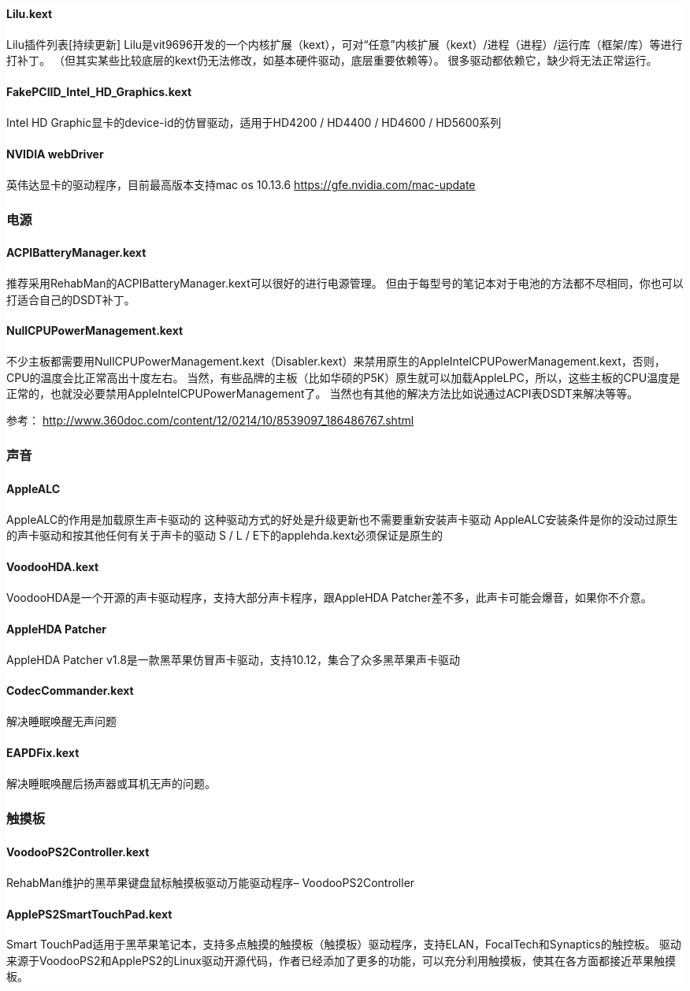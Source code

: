 #### Lilu.kext
Lilu插件列表[持续更新] 
Lilu是vit9696开发的一个内核扩展（kext），可对“任意”内核扩展（kext）/进程（进程）/运行库（框架/库）等进行打补丁。 （但其实某些比较底层的kext仍无法修改，如基本硬件驱动，底层重要依赖等）。 
很多驱动都依赖它，缺少将无法正常运行。

#### FakePCIID_Intel_HD_Graphics.kext
Intel HD Graphic显卡的device-id的仿冒驱动，适用于HD4200 / HD4400 / HD4600 / HD5600系列

#### NVIDIA webDriver
英伟达显卡的驱动程序，目前最高版本支持mac os 10.13.6
https://gfe.nvidia.com/mac-update

### 电源
#### ACPIBatteryManager.kext
推荐采用RehabMan的ACPIBatteryManager.kext可以很好的进行电源管理。 但由于每型号的笔记本对于电池的方法都不尽相同，你也可以打适合自己的DSDT补丁。

#### NullCPUPowerManagement.kext
不少主板都需要用NullCPUPowerManagement.kext（Disabler.kext）来禁用原生的AppleIntelCPUPowerManagement.kext，否则，CPU的温度会比正常高出十度左右。 当然，有些品牌的主板（比如华硕的P5K）原生就可以加载AppleLPC，所以，这些主板的CPU温度是正常的，也就没必要禁用AppleIntelCPUPowerManagement了。 
当然也有其他的解决方法比如说通过ACPI表DSDT来解决等等。

参考： http://www.360doc.com/content/12/0214/10/8539097_186486767.shtml

### 声音
#### AppleALC
AppleALC的作用是加载原生声卡驱动的
这种驱动方式的好处是升级更新也不需要重新安装声卡驱动 
AppleALC安装条件是你的没动过原生的声卡驱动和按其他任何有关于声卡的驱动 
S / L / E下的applehda.kext必须保证是原生的

#### VoodooHDA.kext
VoodooHDA是一个开源的声卡驱动程序，支持大部分声卡程序，跟AppleHDA Patcher差不多，此声卡可能会爆音，如果你不介意。

#### AppleHDA Patcher
AppleHDA Patcher v1.8是一款黑苹果仿冒声卡驱动，支持10.12，集合了众多黑苹果声卡驱动

#### CodecCommander.kext
解决睡眠唤醒无声问题

#### EAPDFix.kext
解决睡眠唤醒后扬声器或耳机无声的问题。

### 触摸板
#### VoodooPS2Controller.kext
RehabMan维护的黑苹果键盘鼠标触摸板驱动万能驱动程序– VoodooPS2Controller

#### ApplePS2SmartTouchPad.kext
Smart TouchPad适用于黑苹果笔记本，支持多点触摸的触摸板（触摸板）驱动程序，支持ELAN，FocalTech和Synaptics的触控板。 驱动来源于VoodooPS2和ApplePS2的Linux驱动开源代码，作者已经添加了更多的功能，可以充分利用触摸板，使其在各方面都接近苹果触摸板。 
